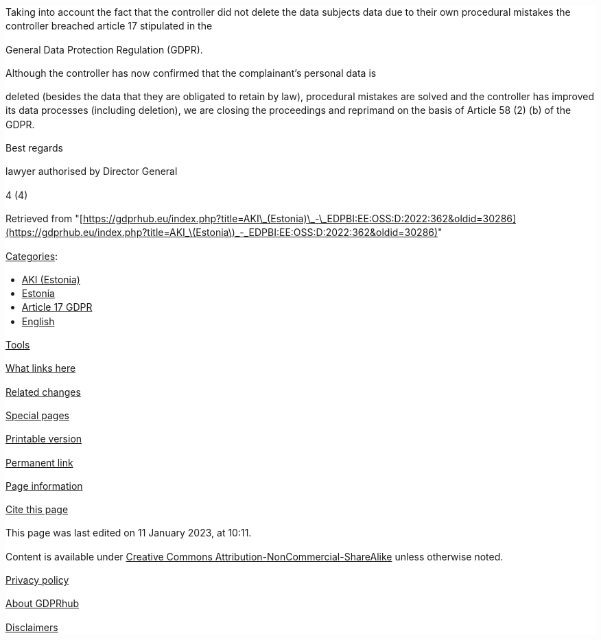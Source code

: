 Taking into account the fact that the controller did not delete the data subjects data due
to their own procedural mistakes the controller breached article 17 stipulated in the

General Data Protection Regulation (GDPR).

Although the controller has now confirmed that the complainant’s personal data is

deleted (besides the data that they are obligated to retain by law), procedural mistakes
are solved and the controller has improved its data processes (including deletion), we are
closing the proceedings and reprimand                                  on the basis of Article
58 (2) (b) of the GDPR.

Best regards

lawyer
authorised by Director General

4 (4)

Retrieved from "[https://gdprhub.eu/index.php?title=AKI\_(Estonia)\_-\_EDPBI:EE:OSS:D:2022:362&oldid=30286](https://gdprhub.eu/index.php?title=AKI_\(Estonia\)_-_EDPBI:EE:OSS:D:2022:362&oldid=30286)"

[Categories](/index.php?title=Special:Categories "Special:Categories"):

*   [AKI (Estonia)](/index.php?title=Category:AKI_\(Estonia\) "Category:AKI (Estonia)")
*   [Estonia](/index.php?title=Category:Estonia "Category:Estonia")
*   [Article 17 GDPR](/index.php?title=Category:Article_17_GDPR "Category:Article 17 GDPR")
*   [English](/index.php?title=Category:English "Category:English")

[Tools](#)

[What links here](/index.php?title=Special:WhatLinksHere/AKI_\(Estonia\)_-_EDPBI:EE:OSS:D:2022:362 "A list of all wiki pages that link here [j]")

[Related changes](/index.php?title=Special:RecentChangesLinked/AKI_\(Estonia\)_-_EDPBI:EE:OSS:D:2022:362 "Recent changes in pages linked from this page [k]")

[Special pages](/index.php?title=Special:SpecialPages "A list of all special pages [q]")

[Printable version](javascript:print\(\); "Printable version of this page [p]")

[Permanent link](/index.php?title=AKI_\(Estonia\)_-_EDPBI:EE:OSS:D:2022:362&oldid=30286 "Permanent link to this revision of this page")

[Page information](/index.php?title=AKI_\(Estonia\)_-_EDPBI:EE:OSS:D:2022:362&action=info "More information about this page")

[Cite this page](/index.php?title=Special:CiteThisPage&page=AKI_%28Estonia%29_-_EDPBI%3AEE%3AOSS%3AD%3A2022%3A362&id=30286&wpFormIdentifier=titleform "Information on how to cite this page")

This page was last edited on 11 January 2023, at 10:11.

Content is available under [Creative Commons Attribution-NonCommercial-ShareAlike](https://creativecommons.org/licenses/by-nc-sa/4.0/) unless otherwise noted.

[Privacy policy](/index.php?title=GDPRhub:Privacy_policy)

[About GDPRhub](/index.php?title=GDPRhub:About)

[Disclaimers](/index.php?title=GDPRhub:General_disclaimer)
